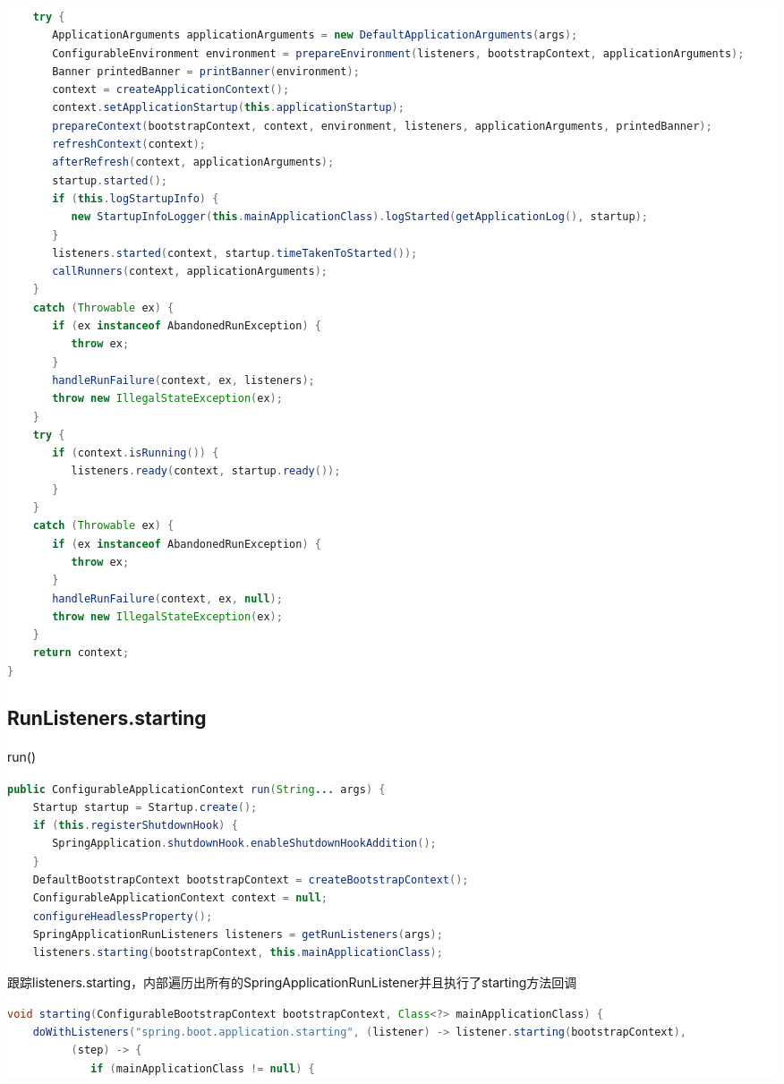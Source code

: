 ```java
    try {  
       ApplicationArguments applicationArguments = new DefaultApplicationArguments(args);  
       ConfigurableEnvironment environment = prepareEnvironment(listeners, bootstrapContext, applicationArguments);  
       Banner printedBanner = printBanner(environment);  
       context = createApplicationContext();  
       context.setApplicationStartup(this.applicationStartup);  
       prepareContext(bootstrapContext, context, environment, listeners, applicationArguments, printedBanner);  
       refreshContext(context);  
       afterRefresh(context, applicationArguments);  
       startup.started();  
       if (this.logStartupInfo) {  
          new StartupInfoLogger(this.mainApplicationClass).logStarted(getApplicationLog(), startup);  
       }  
       listeners.started(context, startup.timeTakenToStarted());  
       callRunners(context, applicationArguments);  
    }  
    catch (Throwable ex) {  
       if (ex instanceof AbandonedRunException) {  
          throw ex;  
       }  
       handleRunFailure(context, ex, listeners);  
       throw new IllegalStateException(ex);  
    }  
    try {  
       if (context.isRunning()) {  
          listeners.ready(context, startup.ready());  
       }  
    }  
    catch (Throwable ex) {  
       if (ex instanceof AbandonedRunException) {  
          throw ex;  
       }  
       handleRunFailure(context, ex, null);  
       throw new IllegalStateException(ex);  
    }  
    return context;  
}
```

## RunListeners.starting
run()
```java
public ConfigurableApplicationContext run(String... args) {  
    Startup startup = Startup.create();  
    if (this.registerShutdownHook) {  
       SpringApplication.shutdownHook.enableShutdownHookAddition();  
    }  
    DefaultBootstrapContext bootstrapContext = createBootstrapContext();  
    ConfigurableApplicationContext context = null;  
    configureHeadlessProperty();  
    SpringApplicationRunListeners listeners = getRunListeners(args);  
    listeners.starting(bootstrapContext, this.mainApplicationClass);
```
跟踪listeners.starting，内部遍历出所有的SpringApplicationRunListener并且执行了starting方法回调
```java
void starting(ConfigurableBootstrapContext bootstrapContext, Class<?> mainApplicationClass) {  
    doWithListeners("spring.boot.application.starting", (listener) -> listener.starting(bootstrapContext),  
          (step) -> {  
             if (mainApplicationClass != null) {  
```